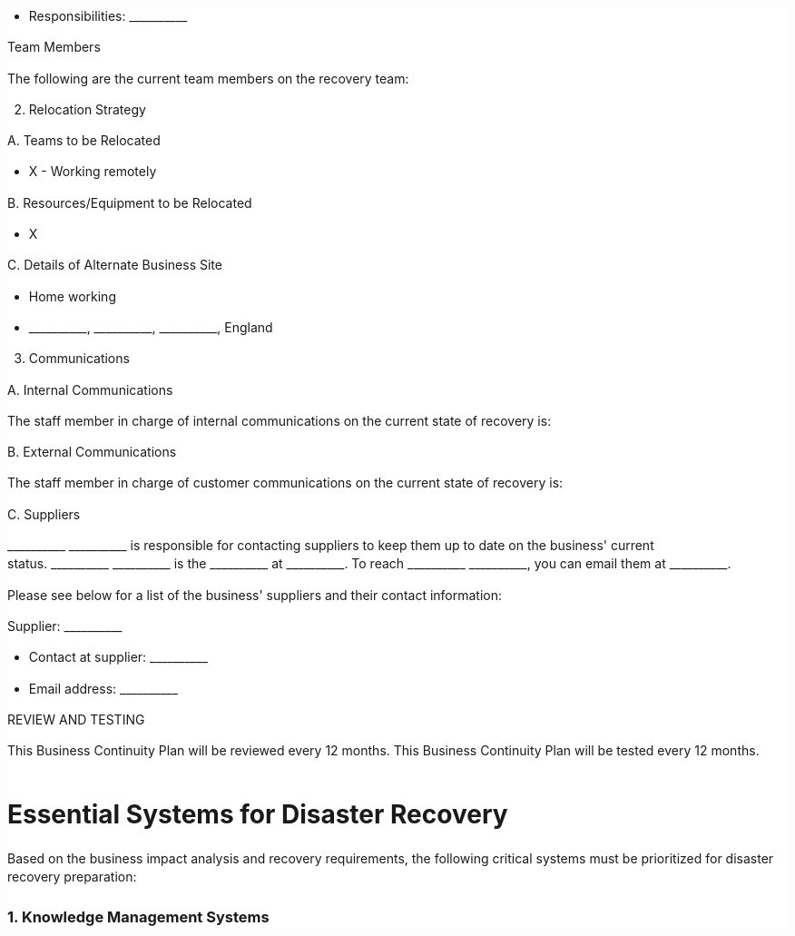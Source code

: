 - Responsibilities: __________

Team Members

The following are the current team members on the recovery team:

2) Relocation Strategy

A. Teams to be Relocated

- X - Working remotely

B. Resources/Equipment to be Relocated

- X

C. Details of Alternate Business Site

- Home working

- __________, __________, __________, England

3) Communications

A. Internal Communications

The staff member in charge of internal communications on the current state of recovery is:



B. External Communications

The staff member in charge of customer communications on the current state of recovery is:



C. Suppliers

__________ __________ is responsible for contacting suppliers to keep them up to date on the business' current status. __________ __________ is the __________ at __________. To reach __________ __________, you can email them at __________.

Please see below for a list of the business' suppliers and their contact information:

Supplier: __________

- Contact at supplier: __________

- Email address: __________



REVIEW AND TESTING

This Business Continuity Plan will be reviewed every 12 months. This Business Continuity Plan will be tested every 12 months.



# Essential Systems for Disaster Recovery

Based on the business impact analysis and recovery requirements, the following critical systems must be prioritized for disaster recovery preparation:

### 1. Knowledge Management Systems
